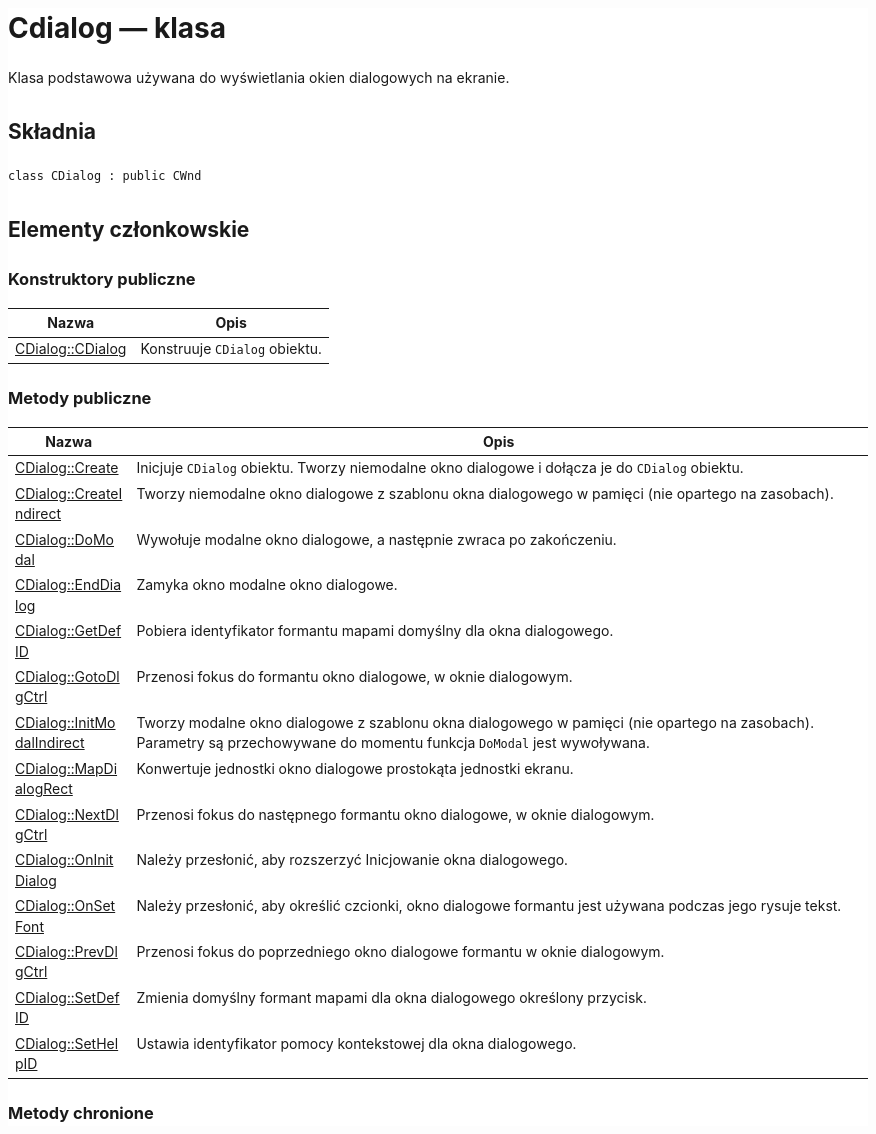 # <a name="cdialog-class"></a>Cdialog — klasa
Klasa podstawowa używana do wyświetlania okien dialogowych na ekranie.  
  
## <a name="syntax"></a>Składnia  
  
```  
class CDialog : public CWnd  
```  
  
## <a name="members"></a>Elementy członkowskie  
  
### <a name="public-constructors"></a>Konstruktory publiczne  
  
|Nazwa|Opis|  
|----------|-----------------|  
|[CDialog::CDialog](#cdialog)|Konstruuje `CDialog` obiektu.|  
  
### <a name="public-methods"></a>Metody publiczne  
  
|Nazwa|Opis|  
|----------|-----------------|  
|[CDialog::Create](#create)|Inicjuje `CDialog` obiektu. Tworzy niemodalne okno dialogowe i dołącza je do `CDialog` obiektu.|  
|[CDialog::CreateIndirect](#createindirect)|Tworzy niemodalne okno dialogowe z szablonu okna dialogowego w pamięci (nie opartego na zasobach).|  
|[CDialog::DoModal](#domodal)|Wywołuje modalne okno dialogowe, a następnie zwraca po zakończeniu.|  
|[CDialog::EndDialog](#enddialog)|Zamyka okno modalne okno dialogowe.|  
|[CDialog::GetDefID](#getdefid)|Pobiera identyfikator formantu mapami domyślny dla okna dialogowego.|  
|[CDialog::GotoDlgCtrl](#gotodlgctrl)|Przenosi fokus do formantu okno dialogowe, w oknie dialogowym.|  
|[CDialog::InitModalIndirect](#initmodalindirect)|Tworzy modalne okno dialogowe z szablonu okna dialogowego w pamięci (nie opartego na zasobach). Parametry są przechowywane do momentu funkcja `DoModal` jest wywoływana.|  
|[CDialog::MapDialogRect](#mapdialogrect)|Konwertuje jednostki okno dialogowe prostokąta jednostki ekranu.|  
|[CDialog::NextDlgCtrl](#nextdlgctrl)|Przenosi fokus do następnego formantu okno dialogowe, w oknie dialogowym.|  
|[CDialog::OnInitDialog](#oninitdialog)|Należy przesłonić, aby rozszerzyć Inicjowanie okna dialogowego.|  
|[CDialog::OnSetFont](#onsetfont)|Należy przesłonić, aby określić czcionki, okno dialogowe formantu jest używana podczas jego rysuje tekst.|  
|[CDialog::PrevDlgCtrl](#prevdlgctrl)|Przenosi fokus do poprzedniego okno dialogowe formantu w oknie dialogowym.|  
|[CDialog::SetDefID](#setdefid)|Zmienia domyślny formant mapami dla okna dialogowego określony przycisk.|  
|[CDialog::SetHelpID](#sethelpid)|Ustawia identyfikator pomocy kontekstowej dla okna dialogowego.|  
  
### <a name="protected-methods"></a>Metody chronione  
  